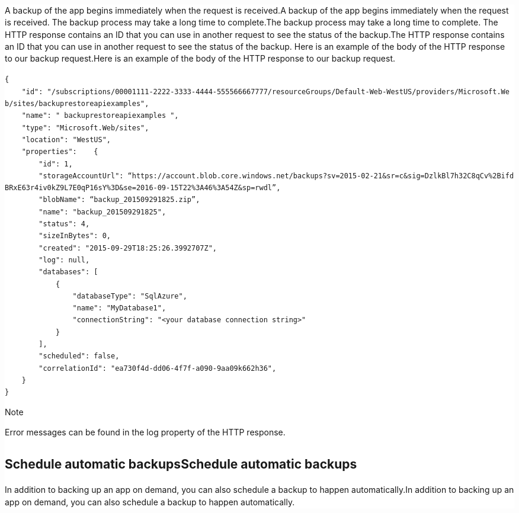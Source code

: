 <span data-ttu-id="03f3c-134">A backup of the app begins immediately when the request is received.</span><span class="sxs-lookup"><span data-stu-id="03f3c-134">A backup of the app begins immediately when the request is received.</span></span> <span data-ttu-id="03f3c-135">The backup process may take a long time to complete.</span><span class="sxs-lookup"><span data-stu-id="03f3c-135">The backup process may take a long time to complete.</span></span> <span data-ttu-id="03f3c-136">The HTTP response contains an ID that you can use in another request to see the status of the backup.</span><span class="sxs-lookup"><span data-stu-id="03f3c-136">The HTTP response contains an ID that you can use in another request to see the status of the backup.</span></span> <span data-ttu-id="03f3c-137">Here is an example of the body of the HTTP response to our backup request.</span><span class="sxs-lookup"><span data-stu-id="03f3c-137">Here is an example of the body of the HTTP response to our backup request.</span></span>

```
{
    "id": "/subscriptions/00001111-2222-3333-4444-555566667777/resourceGroups/Default-Web-WestUS/providers/Microsoft.Web/sites/backuprestoreapiexamples",
    "name": " backuprestoreapiexamples ",
    "type": "Microsoft.Web/sites",
    "location": "WestUS",
    "properties":    {
        "id": 1,
        "storageAccountUrl": “https://account.blob.core.windows.net/backups?sv=2015-02-21&sr=c&sig=DzlkBl7h32C8qCv%2BifdBRxE63r4iv0kZ9L7E0qP16sY%3D&se=2016-09-15T22%3A46%3A54Z&sp=rwdl”,
        "blobName": “backup_201509291825.zip”,
        "name": "backup_201509291825",
        "status": 4,
        "sizeInBytes": 0,
        "created": "2015-09-29T18:25:26.3992707Z",
        "log": null,
        "databases": [
            {
                "databaseType": "SqlAzure",
                "name": "MyDatabase1",
                "connectionString": "<your database connection string>"
            }
        ],
        "scheduled": false,
        "correlationId": "ea730f4d-dd06-4f7f-a090-9aa09k662h36",
    }
}
```

> [!NOTE]
> Error messages can be found in the log property of the HTTP response.
> 
> 

<a name="schedule-automatic-backups"></a>

## <a name="schedule-automatic-backups"></a><span data-ttu-id="03f3c-139">Schedule automatic backups</span><span class="sxs-lookup"><span data-stu-id="03f3c-139">Schedule automatic backups</span></span>
<span data-ttu-id="03f3c-140">In addition to backing up an app on demand, you can also schedule a backup to happen automatically.</span><span class="sxs-lookup"><span data-stu-id="03f3c-140">In addition to backing up an app on demand, you can also schedule a backup to happen automatically.</span></span>


[SampleWebsiteInformation]: https://docstestmedia1.blob.core.windows.net/azure-media/articles/app-service-web/media/websites-csm-backup/01siteconfig.png